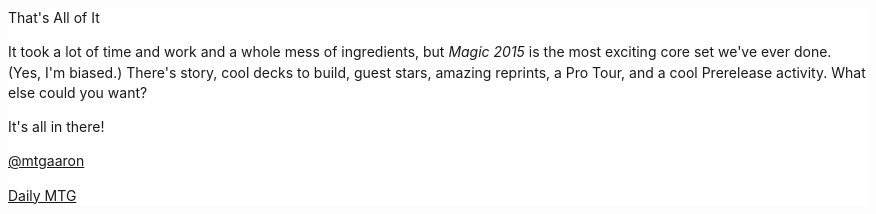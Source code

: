 

That's All of It



It took a lot of time and work and a whole mess of ingredients, but *Magic 2015* is the most exciting core set we've ever done. (Yes, I'm biased.) There's story, cool decks to build, guest stars, amazing reprints, a Pro Tour, and a cool Prerelease activity. What else could you want?


It's all in there!


[@mtgaaron](https://twitter.com/mtgaaron)


[Daily MTG](/en/tags/daily-mtg)





 
 


  







